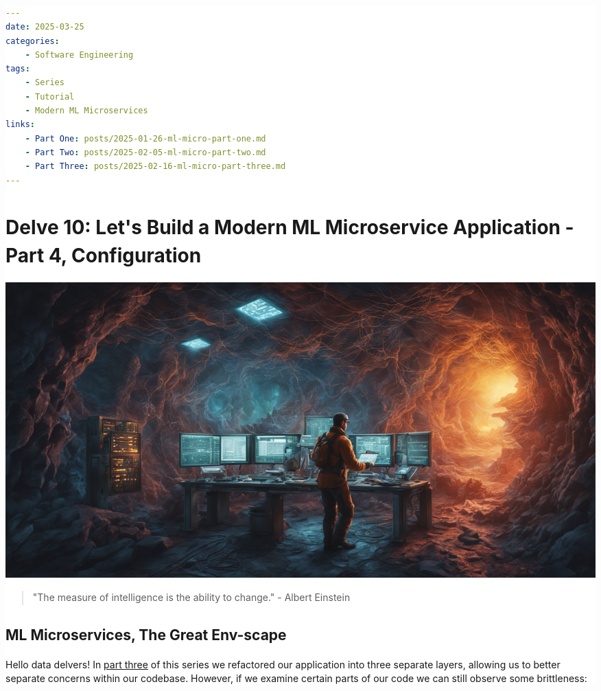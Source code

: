 ```yaml
---
date: 2025-03-25
categories:
    - Software Engineering
tags: 
    - Series 
    - Tutorial
    - Modern ML Microservices
links:
    - Part One: posts/2025-01-26-ml-micro-part-one.md
    - Part Two: posts/2025-02-05-ml-micro-part-two.md
    - Part Three: posts/2025-02-16-ml-micro-part-three.md
---
```


# Delve 10: Let's Build a Modern ML Microservice Application - Part 4, Configuration

![Banner](../assets/images/banners/delve10.png)

> "The measure of intelligence is the ability to change." - Albert Einstein

## ML Microservices, The Great Env-scape

Hello data delvers! In [part three](2025-02-16-ml-micro-part-three.md) of this series we refactored our application into three separate layers, allowing us to better separate concerns within our codebase. However, if we examine certain parts of our code we can still observe some brittleness:
